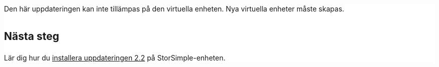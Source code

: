 Den här uppdateringen kan inte tillämpas på den virtuella enheten. Nya virtuella enheter måste skapas. 

## <a name="next-step"></a>Nästa steg
Lär dig hur du [installera uppdateringen 2.2](storsimple-install-update-21.md) på StorSimple-enheten.

